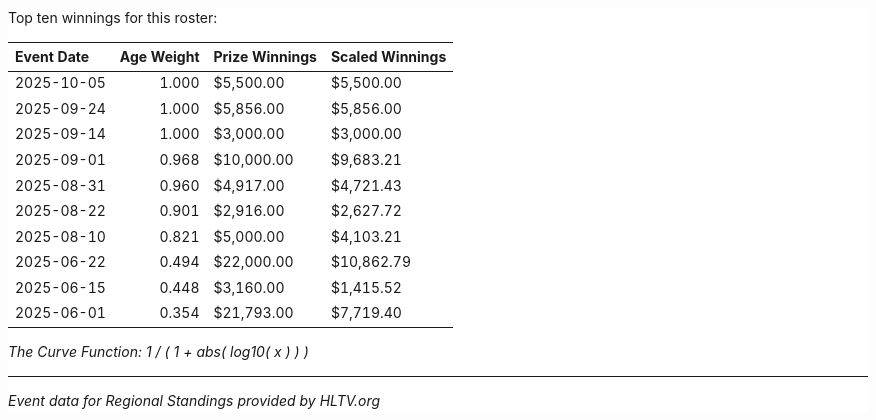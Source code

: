 Top ten winnings for this roster:<br />

| Event Date | Age Weight | Prize Winnings | Scaled Winnings |
| :- | -: | :- | :- |
| 2025-10-05 |      1.000 | $5,500.00      | $5,500.00       |
| 2025-09-24 |      1.000 | $5,856.00      | $5,856.00       |
| 2025-09-14 |      1.000 | $3,000.00      | $3,000.00       |
| 2025-09-01 |      0.968 | $10,000.00     | $9,683.21       |
| 2025-08-31 |      0.960 | $4,917.00      | $4,721.43       |
| 2025-08-22 |      0.901 | $2,916.00      | $2,627.72       |
| 2025-08-10 |      0.821 | $5,000.00      | $4,103.21       |
| 2025-06-22 |      0.494 | $22,000.00     | $10,862.79      |
| 2025-06-15 |      0.448 | $3,160.00      | $1,415.52       |
| 2025-06-01 |      0.354 | $21,793.00     | $7,719.40       |


<span id="curveFunction"></span>_The Curve Function: 1 / ( 1 + abs( log10( x ) ) )_<br />

---
_Event data for Regional Standings provided by HLTV.org_<br />
